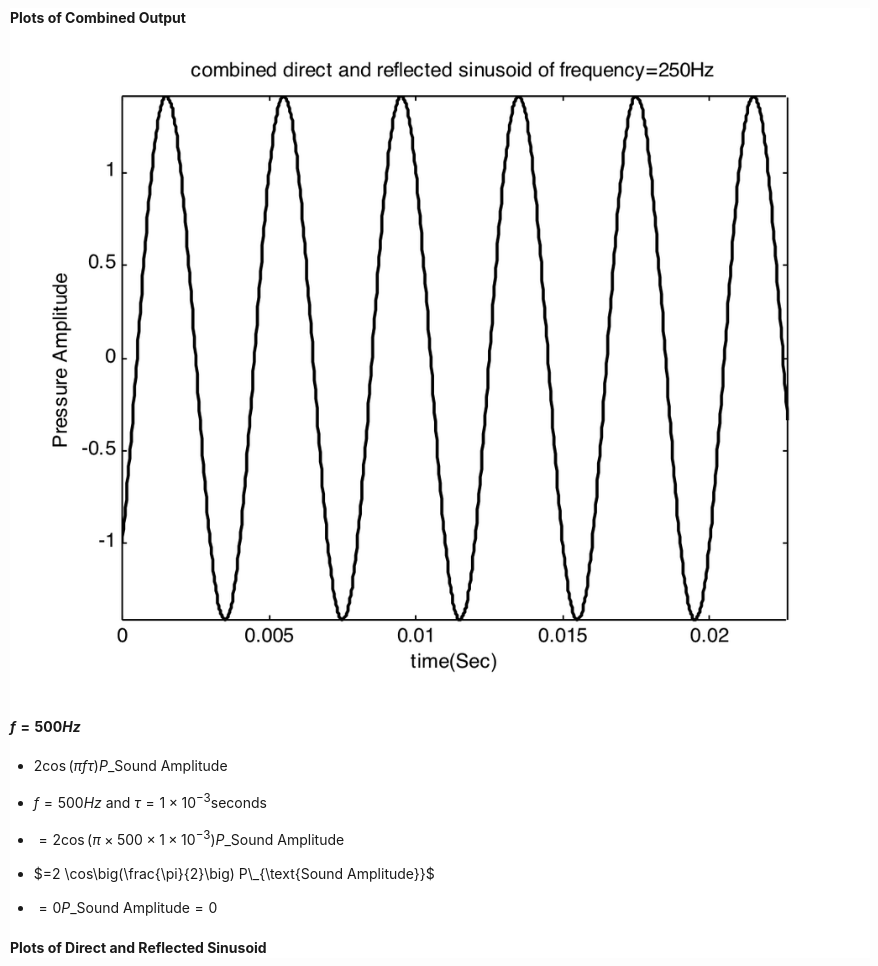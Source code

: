

#### Plots of Combined Output

<img src="./images/SoundIntensity/image12-35.png"></img>



#### $f = 500Hz$

- $2 \cos(\pi f \tau) P\_{\text{Sound Amplitude}}$

- $f=500Hz$ and $\tau = 1 \times 10^{-3}$seconds

- $=2 \cos(\pi \times 500 \times 1 \times 10^{-3}) P\_{\text{Sound Amplitude}}$

- $=2 \cos\big(\frac{\pi}{2}\big) P\_{\text{Sound Amplitude}}$

- $= 0 P\_{\text{Sound Amplitude}} = 0$



#### Plots of Direct and Reflected Sinusoid
